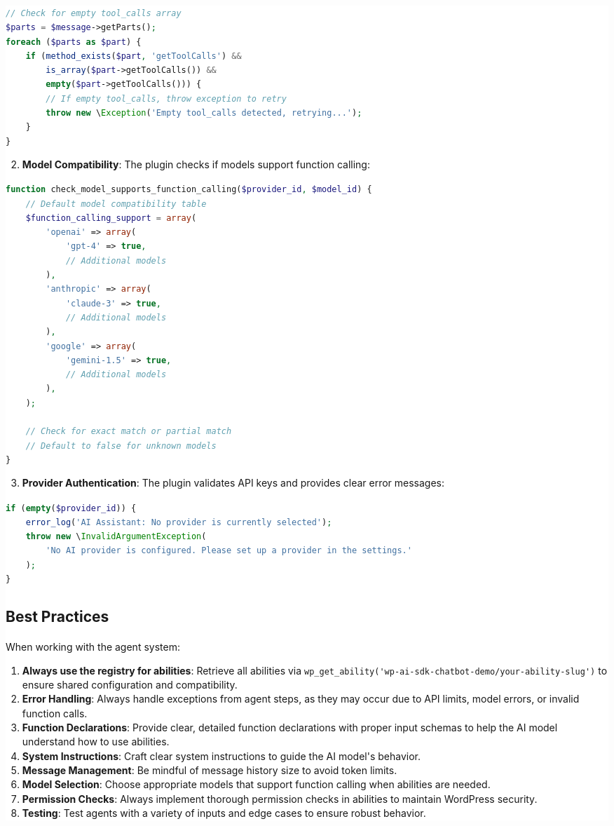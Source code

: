 ```php
// Check for empty tool_calls array
$parts = $message->getParts();
foreach ($parts as $part) {
    if (method_exists($part, 'getToolCalls') &&
        is_array($part->getToolCalls()) &&
        empty($part->getToolCalls())) {
        // If empty tool_calls, throw exception to retry
        throw new \Exception('Empty tool_calls detected, retrying...');
    }
}
```

2. **Model Compatibility**: The plugin checks if models support function calling:

```php
function check_model_supports_function_calling($provider_id, $model_id) {
    // Default model compatibility table
    $function_calling_support = array(
        'openai' => array(
            'gpt-4' => true,
            // Additional models
        ),
        'anthropic' => array(
            'claude-3' => true,
            // Additional models
        ),
        'google' => array(
            'gemini-1.5' => true,
            // Additional models
        ),
    );

    // Check for exact match or partial match
    // Default to false for unknown models
}
```

3. **Provider Authentication**: The plugin validates API keys and provides clear error messages:

```php
if (empty($provider_id)) {
    error_log('AI Assistant: No provider is currently selected');
    throw new \InvalidArgumentException(
        'No AI provider is configured. Please set up a provider in the settings.'
    );
}
```

## Best Practices


When working with the agent system:

1. **Always use the registry for abilities**: Retrieve all abilities via `wp_get_ability('wp-ai-sdk-chatbot-demo/your-ability-slug')` to ensure shared configuration and compatibility.
2. **Error Handling**: Always handle exceptions from agent steps, as they may occur due to API limits, model errors, or invalid function calls.
3. **Function Declarations**: Provide clear, detailed function declarations with proper input schemas to help the AI model understand how to use abilities.
4. **System Instructions**: Craft clear system instructions to guide the AI model's behavior.
5. **Message Management**: Be mindful of message history size to avoid token limits.
6. **Model Selection**: Choose appropriate models that support function calling when abilities are needed.
7. **Permission Checks**: Always implement thorough permission checks in abilities to maintain WordPress security.
8. **Testing**: Test agents with a variety of inputs and edge cases to ensure robust behavior.
